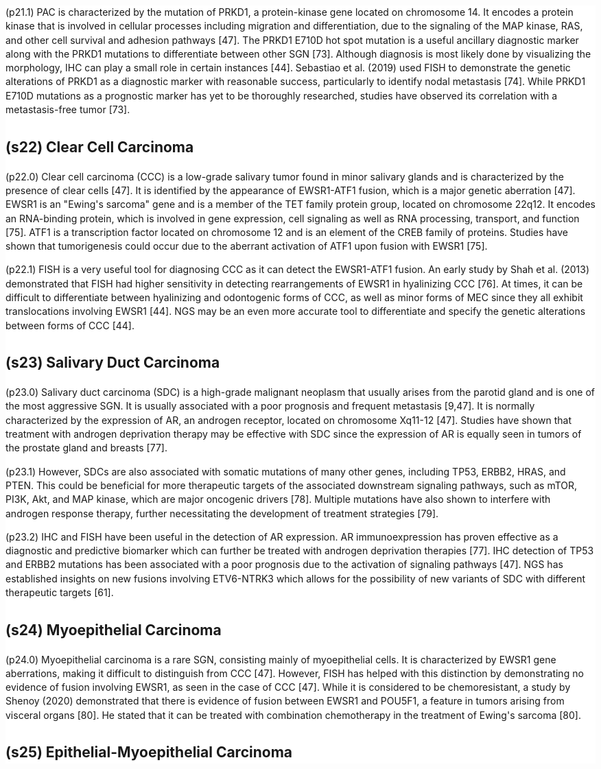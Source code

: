 (p21.1) PAC is characterized by the mutation of PRKD1, a protein-kinase gene located on chromosome 14. It encodes a protein kinase that is involved in cellular processes including migration and differentiation, due to the signaling of the MAP kinase, RAS, and other cell survival and adhesion pathways [47]. The PRKD1 E710D hot spot mutation is a useful ancillary diagnostic marker along with the PRKD1 mutations to differentiate between other SGN [73]. Although diagnosis is most likely done by visualizing the morphology, IHC can play a small role in certain instances [44]. Sebastiao et al. (2019) used FISH to demonstrate the genetic alterations of PRKD1 as a diagnostic marker with reasonable success, particularly to identify nodal metastasis [74]. While PRKD1 E710D mutations as a prognostic marker has yet to be thoroughly researched, studies have observed its correlation with a metastasis-free tumor [73].
## (s22) Clear Cell Carcinoma
(p22.0) Clear cell carcinoma (CCC) is a low-grade salivary tumor found in minor salivary glands and is characterized by the presence of clear cells [47]. It is identified by the appearance of EWSR1-ATF1 fusion, which is a major genetic aberration [47]. EWSR1 is an "Ewing's sarcoma" gene and is a member of the TET family protein group, located on chromosome 22q12. It encodes an RNA-binding protein, which is involved in gene expression, cell signaling as well as RNA processing, transport, and function [75]. ATF1 is a transcription factor located on chromosome 12 and is an element of the CREB family of proteins. Studies have shown that tumorigenesis could occur due to the aberrant activation of ATF1 upon fusion with EWSR1 [75].

(p22.1) FISH is a very useful tool for diagnosing CCC as it can detect the EWSR1-ATF1 fusion. An early study by Shah et al. (2013) demonstrated that FISH had higher sensitivity in detecting rearrangements of EWSR1 in hyalinizing CCC [76]. At times, it can be difficult to differentiate between hyalinizing and odontogenic forms of CCC, as well as minor forms of MEC since they all exhibit translocations involving EWSR1 [44]. NGS may be an even more accurate tool to differentiate and specify the genetic alterations between forms of CCC [44].
## (s23) Salivary Duct Carcinoma
(p23.0) Salivary duct carcinoma (SDC) is a high-grade malignant neoplasm that usually arises from the parotid gland and is one of the most aggressive SGN. It is usually associated with a poor prognosis and frequent metastasis [9,47]. It is normally characterized by the expression of AR, an androgen receptor, located on chromosome Xq11-12 [47]. Studies have shown that treatment with androgen deprivation therapy may be effective with SDC since the expression of AR is equally seen in tumors of the prostate gland and breasts [77].

(p23.1) However, SDCs are also associated with somatic mutations of many other genes, including TP53, ERBB2, HRAS, and PTEN. This could be beneficial for more therapeutic targets of the associated downstream signaling pathways, such as mTOR, PI3K, Akt, and MAP kinase, which are major oncogenic drivers [78]. Multiple mutations have also shown to interfere with androgen response therapy, further necessitating the development of treatment strategies [79].

(p23.2) IHC and FISH have been useful in the detection of AR expression. AR immunoexpression has proven effective as a diagnostic and predictive biomarker which can further be treated with androgen deprivation therapies [77]. IHC detection of TP53 and ERBB2 mutations has been associated with a poor prognosis due to the activation of signaling pathways [47]. NGS has established insights on new fusions involving ETV6-NTRK3 which allows for the possibility of new variants of SDC with different therapeutic targets [61].
## (s24) Myoepithelial Carcinoma
(p24.0) Myoepithelial carcinoma is a rare SGN, consisting mainly of myoepithelial cells. It is characterized by EWSR1 gene aberrations, making it difficult to distinguish from CCC [47]. However, FISH has helped with this distinction by demonstrating no evidence of fusion involving EWSR1, as seen in the case of CCC [47]. While it is considered to be chemoresistant, a study by Shenoy (2020) demonstrated that there is evidence of fusion between EWSR1 and POU5F1, a feature in tumors arising from visceral organs [80]. He stated that it can be treated with combination chemotherapy in the treatment of Ewing's sarcoma [80].
## (s25) Epithelial-Myoepithelial Carcinoma
